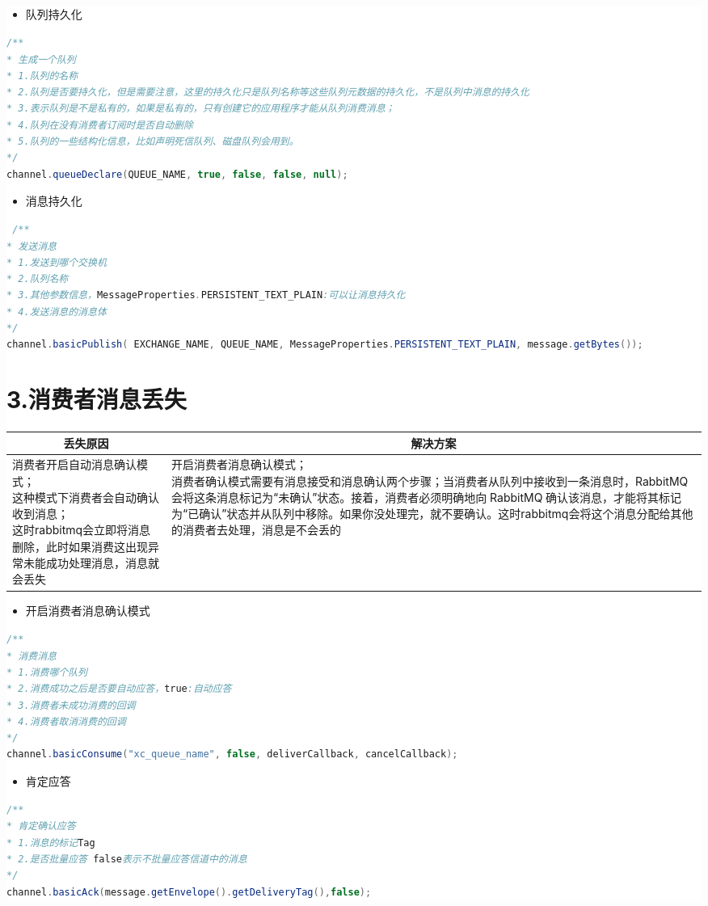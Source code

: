 
+ 队列持久化

```java
/**
* 生成一个队列
* 1.队列的名称
* 2.队列是否要持久化，但是需要注意，这里的持久化只是队列名称等这些队列元数据的持久化，不是队列中消息的持久化
* 3.表示队列是不是私有的，如果是私有的，只有创建它的应用程序才能从队列消费消息；
* 4.队列在没有消费者订阅时是否自动删除
* 5.队列的一些结构化信息，比如声明死信队列、磁盘队列会用到。
*/
channel.queueDeclare(QUEUE_NAME, true, false, false, null);
```

+ 消息持久化

```java
 /**
* 发送消息
* 1.发送到哪个交换机
* 2.队列名称
* 3.其他参数信息，MessageProperties.PERSISTENT_TEXT_PLAIN:可以让消息持久化
* 4.发送消息的消息体
*/
channel.basicPublish( EXCHANGE_NAME, QUEUE_NAME, MessageProperties.PERSISTENT_TEXT_PLAIN, message.getBytes());
```

# 3.消费者消息丢失
| 丢失原因 | 解决方案 |
| --- | --- |
| 消费者开启自动消息确认模式；<br/>这种模式下消费者会自动确认收到消息；<br/>这时rabbitmq会立即将消息删除，此时如果消费这出现异常未能成功处理消息，消息就会丢失 | 开启消费者消息确认模式；<br/>消费者确认模式需要有消息接受和消息确认两个步骤；当消费者从队列中接收到一条消息时，RabbitMQ 会将这条消息标记为“未确认”状态。接着，消费者必须明确地向 RabbitMQ 确认该消息，才能将其标记为“已确认”状态并从队列中移除。如果你没处理完，就不要确认。这时rabbitmq会将这个消息分配给其他的消费者去处理，消息是不会丢的 |


+ 开启消费者消息确认模式

```java
/**
* 消费消息
* 1.消费哪个队列
* 2.消费成功之后是否要自动应答，true:自动应答
* 3.消费者未成功消费的回调
* 4.消费者取消消费的回调
*/
channel.basicConsume("xc_queue_name", false, deliverCallback, cancelCallback);

```

+ 肯定应答

```java
/**
* 肯定确认应答
* 1.消息的标记Tag
* 2.是否批量应答 false表示不批量应答信道中的消息
*/
channel.basicAck(message.getEnvelope().getDeliveryTag(),false);

```
